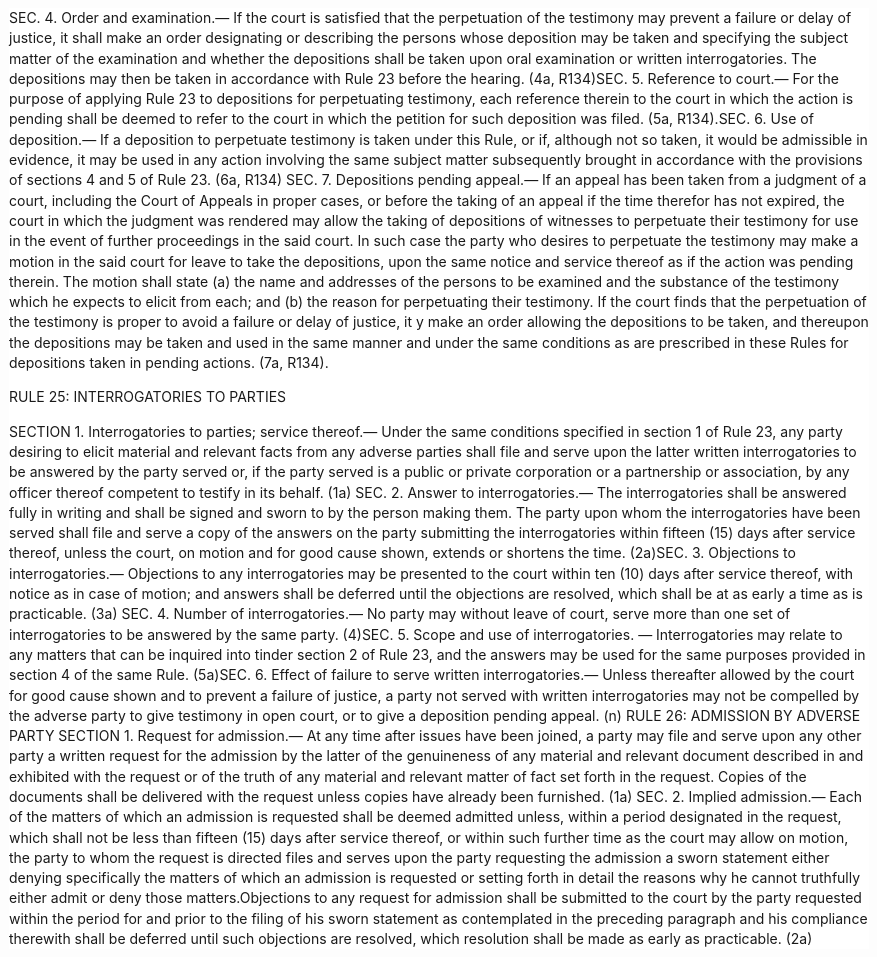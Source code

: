 SEC. 4. Order and examination.— If the court is satisfied that the perpetuation of the testimony may prevent a failure or delay of justice, it shall make an order designating or describing the persons whose deposition may be taken and specifying the subject matter of the examination and whether the depositions shall be taken upon oral examination or written interrogatories. The depositions may then be taken in accordance with Rule 23 before the hearing. (4a, R134)SEC. 5. Reference to court.— For the purpose of applying Rule 23 to depositions for perpetuating testimony, each reference therein to the court in which the action is pending shall be deemed to refer to the court in which the petition for such deposition was filed. (5a, R134).SEC. 6. Use of deposition.— If a deposition to perpetuate testimony is taken under this Rule, or if, although not so taken, it would be admissible in evidence, it may be used in any action involving the same subject matter subsequently brought in accordance with the provisions of sections 4 and 5 of Rule 23. (6a, R134)
SEC. 7. Depositions pending appeal.— If an appeal has been taken from a judgment of a court, including the Court of Appeals in proper cases, or before the taking of an appeal if the time therefor has not expired, the court in which the judgment was rendered may allow the taking of depositions of witnesses to perpetuate their testimony for use in the event of further proceedings in the said court. In such case the party who desires to perpetuate the testimony may make a motion in the said court for leave to take the depositions, upon the same notice and service thereof as if the action was pending therein. The motion shall state (a) the name and addresses of the persons to be examined and the substance of the testimony which he expects to elicit from each; and (b) the reason for perpetuating their testimony. If the court finds that the perpetuation of the testimony is proper to avoid a failure or delay of justice, it y make an order allowing the depositions to be taken, and thereupon the depositions may be taken and used in the same manner and under the same conditions as are prescribed in these Rules for depositions taken in pending actions. (7a, R134).

RULE 25: INTERROGATORIES TO PARTIES

SECTION 1. Interrogatories to parties; service thereof.— Under the same conditions specified in section 1 of Rule 23, any party desiring to elicit material and relevant facts from any adverse parties shall file and serve upon the latter written interrogatories to be answered by the party served or, if the party served is a public or private corporation or a partnership or association, by any officer thereof competent to testify in its behalf. (1a)
SEC. 2. Answer to interrogatories.— The interrogatories shall be answered fully in writing and shall be signed and sworn to by the person making them. The party upon whom the interrogatories have been served shall file and serve a copy of the answers on the party submitting the interrogatories within fifteen (15) days after service thereof, unless the court, on motion and for good cause shown, extends or shortens the time. (2a)SEC. 3. Objections to interrogatories.— Objections to any interrogatories may be presented to the court within ten (10) days after service thereof, with notice as in case of motion; and answers shall be deferred until the objections are resolved, which shall be at as early a time as is practicable. (3a)
SEC. 4. Number of interrogatories.— No party may without leave of court, serve more than one set of interrogatories to be answered by the same party. (4)SEC. 5. Scope and use of interrogatories. — Interrogatories may relate to any matters that can be inquired into tinder section 2 of Rule 23, and the answers may be used for the same purposes provided in section 4 of the same Rule. (5a)SEC. 6. Effect of failure to serve written interrogatories.— Unless thereafter allowed by the court for good cause shown and to prevent a failure of justice, a party not served with written interrogatories may not be compelled by the adverse party to give testimony in open court, or to give a deposition pending appeal. (n)
RULE 26: ADMISSION BY ADVERSE PARTY
SECTION 1. Request for admission.— At any time after issues have been joined, a party may file and serve upon any other party a written request for the admission by the latter of the genuineness of any material and relevant document described in and exhibited with the request or of the truth of any material and relevant matter of fact set forth in the request. Copies of the documents shall be delivered with the request unless copies have already been furnished. (1a)
SEC. 2. Implied admission.— Each of the matters of which an admission is requested shall be deemed admitted unless, within a period designated in the request, which shall not be less than fifteen (15) days after service thereof, or within such further time as the court may allow on motion, the party to whom the request is directed files and serves upon the party requesting the admission a sworn statement either denying specifically the matters of which an admission is requested or setting forth in detail the reasons why he cannot truthfully either admit or deny those matters.Objections to any request for admission shall be submitted to the court by the party requested within the period for and prior to the filing of his sworn statement as contemplated in the preceding paragraph and his compliance therewith shall be deferred until such objections are resolved, which resolution shall be made as early as practicable. (2a)